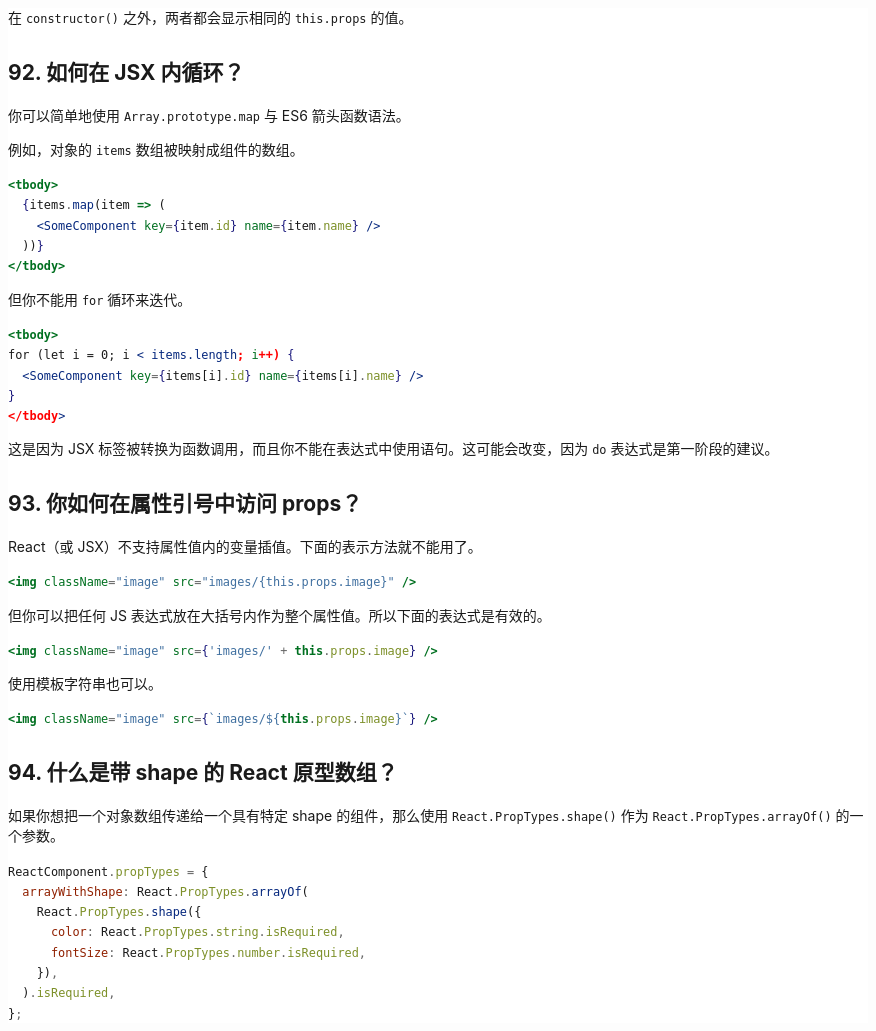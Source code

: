 在 `constructor()` 之外，两者都会显示相同的 `this.props` 的值。

## 92. 如何在 JSX 内循环？

你可以简单地使用 `Array.prototype.map` 与 ES6 箭头函数语法。

例如，对象的 `items` 数组被映射成组件的数组。

```jsx
<tbody>
  {items.map(item => (
    <SomeComponent key={item.id} name={item.name} />
  ))}
</tbody>
```

但你不能用 `for` 循环来迭代。

```jsx
<tbody>
for (let i = 0; i < items.length; i++) {
  <SomeComponent key={items[i].id} name={items[i].name} />
}
</tbody>
```

这是因为 JSX 标签被转换为函数调用，而且你不能在表达式中使用语句。这可能会改变，因为 `do` 表达式是第一阶段的建议。

## 93. 你如何在属性引号中访问 props？

React（或 JSX）不支持属性值内的变量插值。下面的表示方法就不能用了。

```jsx
<img className="image" src="images/{this.props.image}" />
```

但你可以把任何 JS 表达式放在大括号内作为整个属性值。所以下面的表达式是有效的。

```jsx
<img className="image" src={'images/' + this.props.image} />
```

使用模板字符串也可以。

```jsx
<img className="image" src={`images/${this.props.image}`} />
```

## 94. 什么是带 shape 的 React 原型数组？

如果你想把一个对象数组传递给一个具有特定 shape 的组件，那么使用 `React.PropTypes.shape()` 作为 `React.PropTypes.arrayOf()` 的一个参数。

```javascript
ReactComponent.propTypes = {
  arrayWithShape: React.PropTypes.arrayOf(
    React.PropTypes.shape({
      color: React.PropTypes.string.isRequired,
      fontSize: React.PropTypes.number.isRequired,
    }),
  ).isRequired,
};
```
